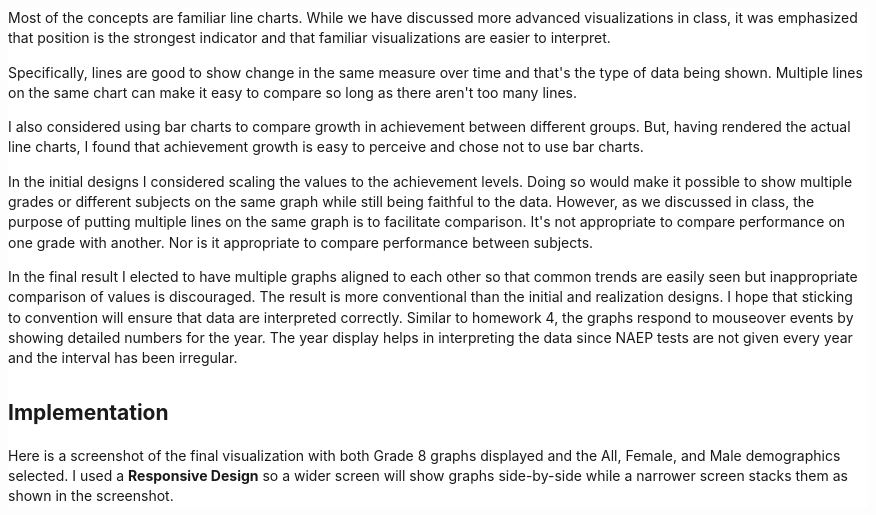 Most of the concepts are familiar line charts. While we have discussed more advanced visualizations in class, it was emphasized that position is the strongest indicator and that familiar visualizations are easier to interpret.

Specifically, lines are good to show change in the same measure over time and that's the type of data being shown. Multiple lines on the same chart can make it easy to compare so long as there aren't too many lines.

I also considered using bar charts to compare growth in achievement between different groups. But, having rendered the actual line charts, I found that achievement growth is easy to perceive and chose not to use bar charts.

In the initial designs I considered scaling the values to the achievement levels. Doing so would make it possible to show multiple grades or different subjects on the same graph while still being faithful to the data. However, as we discussed in class, the purpose of putting multiple lines on the same graph is to facilitate comparison. It's not appropriate to compare performance on one grade with another. Nor is it appropriate to compare performance between subjects.

In the final result I elected to have multiple graphs aligned to each other so that common trends are easily seen but inappropriate comparison of values is discouraged. The result is more conventional than the initial and realization designs. I hope that sticking to convention will ensure that data are interpreted correctly. Similar to homework 4, the graphs respond to mouseover events by showing detailed numbers for the year. The year display helps in interpreting the data since NAEP tests are not given every year and the interval has been irregular.

## Implementation

Here is a screenshot of the final visualization with both Grade 8 graphs displayed and the All, Female, and Male demographics selected. I used a **Responsive Design** so a wider screen will show graphs side-by-side while a narrower screen stacks them as shown in the screenshot.

